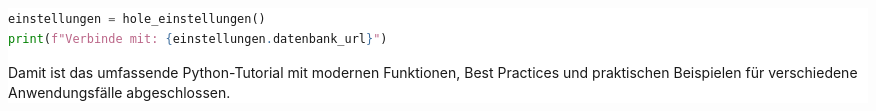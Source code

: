 ```python
einstellungen = hole_einstellungen()
print(f"Verbinde mit: {einstellungen.datenbank_url}")
```

Damit ist das umfassende Python-Tutorial mit modernen Funktionen, Best Practices und praktischen Beispielen für verschiedene Anwendungsfälle abgeschlossen.
